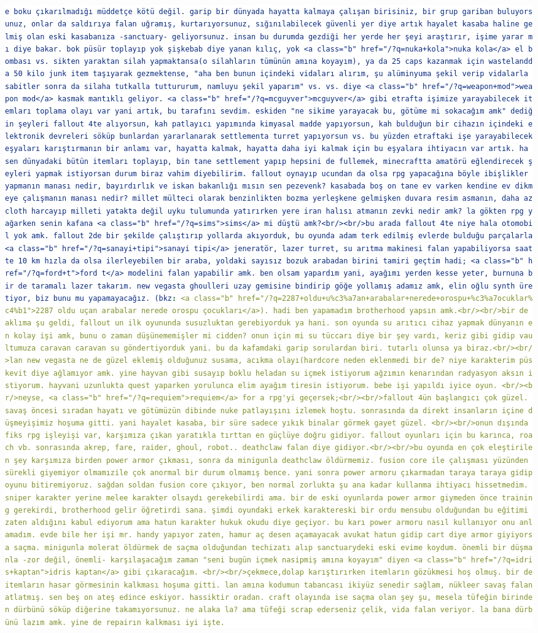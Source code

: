 ```yaml
e boku çıkarılmadığı müddetçe kötü değil. garip bir dünyada hayatta kalmaya çalışan birisiniz, bir grup gariban buluyorsunuz, onlar da saldırıya falan uğramış, kurtarıyorsunuz, sığınılabilecek güvenli yer diye artık hayalet kasaba haline gelmiş olan eski kasabanıza -sanctuary- geliyorsunuz. insan bu durumda gezdiği her yerde her şeyi araştırır, işime yarar mı diye bakar. bok püsür toplayıp yok şişkebab diye yanan kılıç, yok <a class="b" href="/?q=nuka+kola">nuka kola</a> el bombası vs. sikten yaraktan silah yapmaktansa(o silahların tümünün amına koyayım), ya da 25 caps kazanmak için wastelandda 50 kilo junk item taşıyarak gezmektense, "aha ben bunun içindeki vidaları alırım, şu alüminyuma şekil verip vidalarla sabitler sonra da silaha tutkalla tuttururum, namluyu şekil yaparım" vs. vs. diye <a class="b" href="/?q=weapon+mod">weapon mod</a> kasmak mantıklı geliyor. <a class="b" href="/?q=mcguyver">mcguyver</a> gibi etrafta işimize yarayabilecek itemları toplama olayı var yani artık, bu tarafını sevdim. eskiden "ne sikime yarayacak bu, götüme mi sokacağım amk" dediğin şeyleri fallout 4te alıyorsun, kah patlayıcı yapımında kimyasal madde yapıyorsun, kah bulduğun bir cihazın içindeki elektronik devreleri söküp bunlardan yararlanarak settlementa turret yapıyorsun vs. bu yüzden etraftaki işe yarayabilecek eşyaları karıştırmanın bir anlamı var, hayatta kalmak, hayatta daha iyi kalmak için bu eşyalara ihtiyacın var artık. ha sen dünyadaki bütün itemları toplayıp, bin tane settlement yapıp hepsini de fullemek, minecraftta amatörü eğlendirecek şeyleri yapmak istiyorsan durum biraz vahim diyebilirim. fallout oynayıp ucundan da olsa rpg yapacağına böyle ibişlikler yapmanın manası nedir, bayırdırlık ve iskan bakanlığı mısın sen pezevenk? kasabada boş on tane ev varken kendine ev dikmeye çalışmanın manası nedir? millet mülteci olarak benzinlikten bozma yerleşkene gelmişken duvara resim asmanın, daha az cloth harcayıp milleti yatakta değil uyku tulumunda yatırırken yere iran halısı atmanın zevki nedir amk? la gökten rpg yağarken senin kafana <a class="b" href="/?q=sims">sims</a> mi düştü amk?<br/><br/>bu arada fallout 4te niye hala otomobil yok amk. fallout 2de bir şekilde çalıştırıp yollarda akıyorduk, bu oyunda adam terk edilmiş evlerde bulduğu parçalarla <a class="b" href="/?q=sanayi+tipi">sanayi tipi</a> jeneratör, lazer turret, su arıtma makinesi falan yapabiliyorsa saatte 10 km hızla da olsa ilerleyebilen bir araba, yoldaki sayısız bozuk arabadan birini tamiri geçtim hadi; <a class="b" href="/?q=ford+t">ford t</a> modelini falan yapabilir amk. ben olsam yapardım yani, ayağımı yerden kesse yeter, burnuna bir de taramalı lazer takarım. new vegasta ghoulleri uzay gemisine bindirip göğe yollamış adamız amk, elin oğlu synth üretiyor, biz bunu mu yapamayacağız. (bkz: <a class="b" href="/?q=2287+oldu+u%c3%a7an+arabalar+nerede+orospu+%c3%a7ocuklar%c4%b1">2287 oldu uçan arabalar nerede orospu çocukları</a>). hadi ben yapamadım brotherhood yapsın amk.<br/><br/>bir de aklıma şu geldi, fallout un ilk oyununda susuzluktan gerebiyorduk ya hani. son oyunda su arıtıcı cihaz yapmak dünyanın en kolay işi amk, bunu o zaman düşünememişler mi cidden? onun için mi su tüccarı diye bir şey vardı, keriz gibi gidip vaultumuza caravan caravan su göndertiyorduk yani. bu da kafamdaki garip sorulardan biri. tutarlı olunsa ya biraz.<br/><br/>lan new vegasta ne de güzel eklemiş olduğunuz susama, acıkma olayı(hardcore neden eklenmedi bir de? niye karakterim püskevit diye ağlamıyor amk. yine hayvan gibi susayıp boklu heladan su içmek istiyorum ağzımın kenarından radyasyon aksın istiyorum. hayvani uzunlukta quest yaparken yorulunca elim ayağım tiresin istiyorum. bebe işi yapıldı iyice oyun. <br/><br/>neyse, <a class="b" href="/?q=requiem">requiem</a> for a rpg'yi geçersek;<br/><br/>fallout 4ün başlangıcı çok güzel. savaş öncesi sıradan hayatı ve götümüzün dibinde nuke patlayışını izlemek hoştu. sonrasında da direkt insanların içine düşmeyişimiz hoşuma gitti. yani hayalet kasaba, bir süre sadece yıkık binalar görmek gayet güzel. <br/><br/>onun dışında fiks rpg işleyişi var, karşımıza çıkan yaratıkla tırttan en güçlüye doğru gidiyor. fallout oyunları için bu karınca, roach vb. sonrasında akrep, fare, raider, ghoul, robot.. deathclaw falan diye gidiyor.<br/><br/>bu oyunda en çok eleştirilen şey karşımıza birden power armor çıkması, sonra da minigunla deathclaw öldürmemiz. fusion core ile çalışması yüzünden sürekli giyemiyor olmamızile çok anormal bir durum olmamış bence. yani sonra power armoru çıkarmadan taraya taraya gidip oyunu bitiremiyoruz. sağdan soldan fusion core çıkıyor, ben normal zorlukta şu ana kadar kullanma ihtiyacı hissetmedim. sniper karakter yerine melee karakter olsaydı gerekebilirdi ama. bir de eski oyunlarda power armor giymeden önce training gerekirdi, brotherhood gelir öğretirdi sana. şimdi oyundaki erkek karaktereski bir ordu mensubu olduğundan bu eğitimi zaten aldığını kabul ediyorum ama hatun karakter hukuk okudu diye geçiyor. bu karı power armoru nasıl kullanıyor onu anlamadım. evde bile her işi mr. handy yapıyor zaten, hamur aç desen açamayacak avukat hatun gidip cart diye armor giyiyorsa saçma. minigunla molerat öldürmek de saçma olduğundan techizatı alıp sanctuarydeki eski evime koydum. önemli bir düşmanla -zor değil, önemli- karşılaşacağım zaman "seni bugün içmek nasipmiş amına koyayım" diyen <a class="b" href="/?q=idris+kaptan">idris kaptan</a> gibi çıkaracağım. <br/><br/>çekmece,dolap karıştırırken itemların gözükmesi hoş olmuş. bir de itemların hasar görmesinin kalkması hoşuma gitti. lan amına kodumun tabancası ikiyüz senedir sağlam, nükleer savaş falan atlatmış. sen beş on ateş edince eskiyor. hassiktir oradan. craft olayında ise saçma olan şey şu, mesela tüfeğin birinden dürbünü söküp diğerine takamıyorsunuz. ne alaka la? ama tüfeği scrap ederseniz çelik, vida falan veriyor. la bana dürbünü lazım amk. yine de repairın kalkması iyi işte.
```